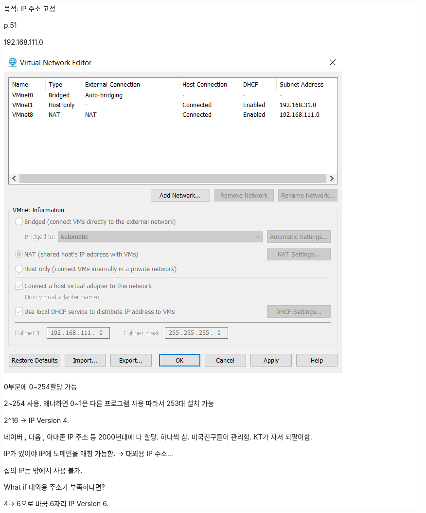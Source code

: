  목적:  IP 주소 고정

p.51  

192.168.111.0

![1%E1%84%8B%E1%85%B5%E1%86%AF%E1%84%8E%E1%85%A1%20-%20%E1%84%85%E1%85%B5%E1%84%82%E1%85%AE%E1%86%A8%E1%84%89%E1%85%B3%20%E1%84%89%E1%85%A1%E1%84%8B%E1%85%AD%E1%86%BC%20%E1%84%86%E1%85%A9%E1%86%A8%E1%84%8C%E1%85%A5%E1%86%A8%20%E1%84%86%E1%85%B5%E1%86%BE%20%E1%84%89%E1%85%A5%E1%86%AF%E1%84%8E%E1%85%B5%201b1a9929fd95454987f91c10ff2876b9/Untitled%201.png](1%EC%9D%BC%EC%B0%A8%20-%20%EB%A6%AC%EB%88%85%EC%8A%A4%20%EC%82%AC%EC%9A%A9%20%EB%AA%A9%EC%A0%81%20%EB%B0%8F%20%EC%84%A4%EC%B9%98/Untitled%201.png)

0부분에 0~254할당 가능

2~254 사용. 왜냐하면 0~1은 다른 프로그램 사용 따라서 253대 설치 가능

2^16 → IP Version 4.

 네이버 , 다음 , 아마존 IP 주소 등 2000년대에 다 할당. 하나씩 삼. 미국친구들이 관리함. KT가 사서 되팔이함.

 IP가 있어야 IP에 도메인을 매칭 가능함. → 대외용 IP 주소...

 집의 IP는 밖에서 사용 불가.

 What if 대외용 주소가 부족하다면?

 4→ 6으로 바꿈 6자리 IP Version 6.
